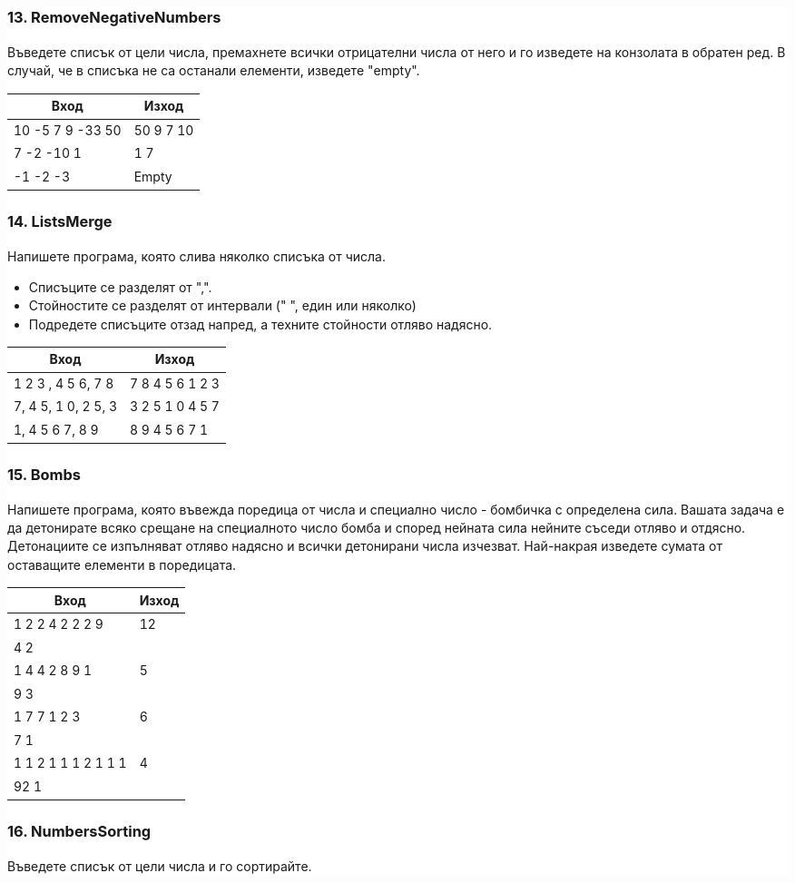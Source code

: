 ### 13. RemoveNegativeNumbers
Въведете списък от цели числа, премахнете всички отрицателни числа от него и го изведете на конзолата в обратен ред. В случай, че в списъка не са останали елементи, изведете "empty".

| Вход             | Изход     |
| ---------------- | --------- |
| 10 -5 7 9 -33 50 | 50 9 7 10 |
| 7 -2 -10 1       | 1 7       |
| -1 -2 -3         | Empty     |

### 14. ListsMerge
Напишете програма, която слива няколко списъка от числа.
- Списъците се разделят от ",".
- Стойностите се разделят от интервали (" ", един или няколко)
- Подредете списъците отзад напред, а техните стойности отляво надясно.

| Вход                | Изход           |
| ------------------- | --------------- |
| 1 2 3 , 4 5 6, 7 8  | 7 8 4 5 6 1 2 3 |
| 7, 4 5, 1 0, 2 5, 3 | 3 2 5 1 0 4 5 7 |
| 1, 4 5 6 7, 8 9     | 8 9 4 5 6 7 1   |

### 15. Bombs
Напишете програма, която въвежда поредица от числа и специално число - бомбичка с определена сила. Вашата задача е да детонирате всяко срещане на специалното число бомба и според нейната сила нейните съседи отляво и отдясно. Детонациите се изпълняват отляво надясно и всички детонирани числа изчезват. Най-накрая изведете сумата от оставащите елементи в поредицата.

| Вход                | Изход |
| ------------------- | ----- |
| 1 2 2 4 2 2 2 9     | 12    |
| 4 2                 |       |
| 1 4 4 2 8 9 1       | 5     |
| 9 3                 |       |
| 1 7 7 1 2 3         | 6     |
| 7 1                 |       |
| 1 1 2 1 1 1 2 1 1 1 | 4     |
| 92 1                |       |

### 16. NumbersSorting
Въведете списък от цели числа и го сортирайте. 
